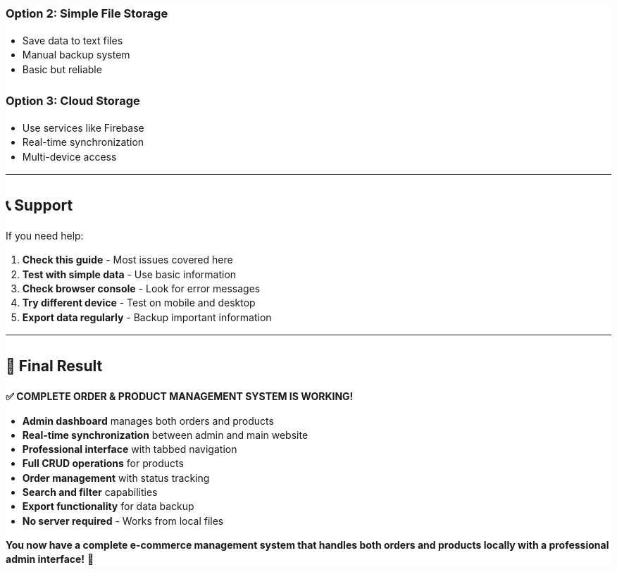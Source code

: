 ### **Option 2: Simple File Storage**
- Save data to text files
- Manual backup system
- Basic but reliable

### **Option 3: Cloud Storage**
- Use services like Firebase
- Real-time synchronization
- Multi-device access

---

## 📞 **Support**

If you need help:
1. **Check this guide** - Most issues covered here
2. **Test with simple data** - Use basic information
3. **Check browser console** - Look for error messages
4. **Try different device** - Test on mobile and desktop
5. **Export data regularly** - Backup important information

---

## 🎉 **Final Result**

**✅ COMPLETE ORDER & PRODUCT MANAGEMENT SYSTEM IS WORKING!**

- **Admin dashboard** manages both orders and products
- **Real-time synchronization** between admin and main website
- **Professional interface** with tabbed navigation
- **Full CRUD operations** for products
- **Order management** with status tracking
- **Search and filter** capabilities
- **Export functionality** for data backup
- **No server required** - Works from local files

**You now have a complete e-commerce management system that handles both orders and products locally with a professional admin interface!** 🚀 
